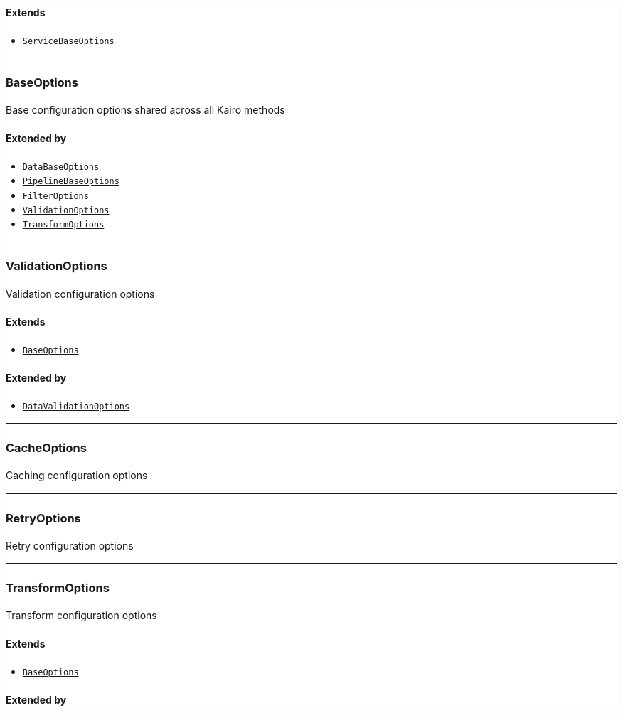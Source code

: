 #### Extends

- `ServiceBaseOptions`

***

### BaseOptions

Base configuration options shared across all Kairo methods

#### Extended by

- [`DataBaseOptions`](#databaseoptions)
- [`PipelineBaseOptions`](#pipelinebaseoptions)
- [`FilterOptions`](#filteroptions)
- [`ValidationOptions`](#validationoptions)
- [`TransformOptions`](#transformoptions)

***

### ValidationOptions

Validation configuration options

#### Extends

- [`BaseOptions`](#baseoptions)

#### Extended by

- [`DataValidationOptions`](#datavalidationoptions)

***

### CacheOptions

Caching configuration options

***

### RetryOptions

Retry configuration options

***

### TransformOptions

Transform configuration options

#### Extends

- [`BaseOptions`](#baseoptions)

#### Extended by
